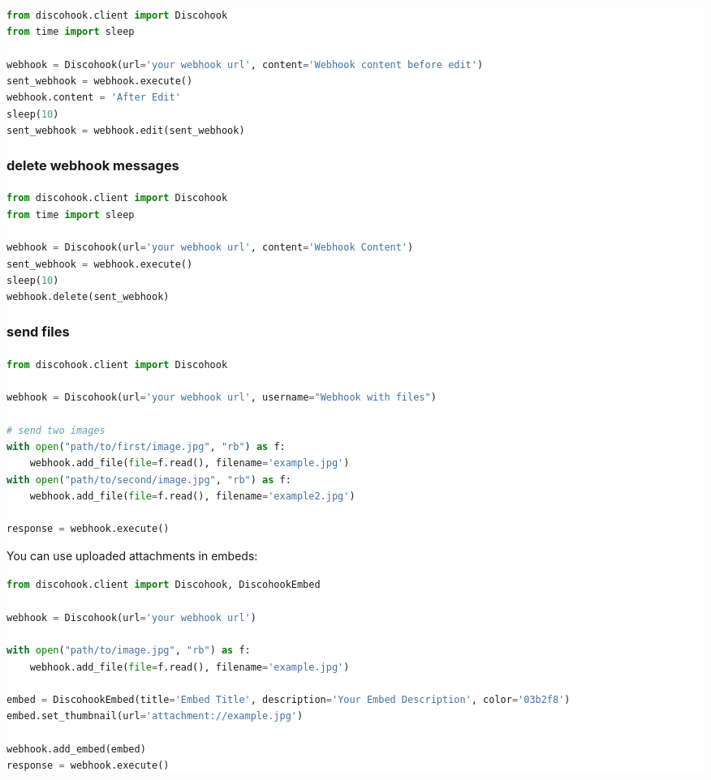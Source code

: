```python
from discohook.client import Discohook
from time import sleep

webhook = Discohook(url='your webhook url', content='Webhook content before edit')
sent_webhook = webhook.execute()
webhook.content = 'After Edit'
sleep(10)
sent_webhook = webhook.edit(sent_webhook)
```

### delete webhook messages

```python
from discohook.client import Discohook
from time import sleep

webhook = Discohook(url='your webhook url', content='Webhook Content')
sent_webhook = webhook.execute()
sleep(10)
webhook.delete(sent_webhook)
```

### send files

```python
from discohook.client import Discohook

webhook = Discohook(url='your webhook url', username="Webhook with files")

# send two images
with open("path/to/first/image.jpg", "rb") as f:
    webhook.add_file(file=f.read(), filename='example.jpg')
with open("path/to/second/image.jpg", "rb") as f:
    webhook.add_file(file=f.read(), filename='example2.jpg')

response = webhook.execute()
```

You can use uploaded attachments in embeds:
```python
from discohook.client import Discohook, DiscohookEmbed

webhook = Discohook(url='your webhook url')

with open("path/to/image.jpg", "rb") as f:
    webhook.add_file(file=f.read(), filename='example.jpg')

embed = DiscohookEmbed(title='Embed Title', description='Your Embed Description', color='03b2f8')
embed.set_thumbnail(url='attachment://example.jpg')

webhook.add_embed(embed)
response = webhook.execute()
```
